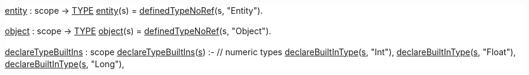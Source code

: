   <a href="#entity_2908_2914" id="entity_2883_2889" title="Referenced at line 82, 230; ../../webdsl-ac.stx line 23, 42; ../../webdsl-entities.stx line 35, 94; ../../webdsl-expand.stx line 32, 72; ../../webdsl-types.stx line 237; ../../actions/built-ins.stx line 24"><span class="token sort_ConstraintId">entity</span></a> <span class="operator">:</span> <span class="cons_ScopeSort">scope</span> <span class="operator">-&gt;</span> <span class="cons_SimpleSort"><a href="../../webdsl.stx/#TYPE_669_673" id="TYPE_2901_2905" title="Defined at ../../webdsl.stx line 29"><span class="token sort_OpId">TYPE</span></a></span>
  <a href="#entity_2883_2889" id="entity_2908_2914" title="Defined at line 81"><span class="token sort_ConstraintId">entity</span></a><span class="operator">(</span><span class="cons_Var">s</span><span class="operator">)</span> <span class="operator">=</span> <a href="../../webdsl-types.stx/#definedTypeNoRef_8308_8324" id="definedTypeNoRef_2920_2936" title="Defined at ../../webdsl-types.stx line 228"><span class="token sort_ConstraintId">definedTypeNoRef</span></a><span class="operator">(</span><span class="cons_Var"><span id="s_2937_2938" title="Not referenced locally, nor via imports"><span class="token sort_ConstraintId">s</span></span></span><span class="operator">,</span> <span class="cons_Str"><span class="operator">"</span>Entity"</span><span class="operator">).</span>

  <a href="#object_384_390" id="object_2954_2960" title="Referenced at line 17, 85; ../../webdsl-native.stx line 23; ../../webdsl-services.stx line 19; ../../actions/built-ins.stx line 22; ../../ui/built-ins.stx line 16, 24, 25"><span class="token sort_ConstraintId">object</span></a> <span class="operator">:</span> <span class="cons_ScopeSort">scope</span> <span class="operator">-&gt;</span> <span class="cons_SimpleSort"><a href="../../webdsl.stx/#TYPE_669_673" id="TYPE_2972_2976" title="Defined at ../../webdsl.stx line 29"><span class="token sort_OpId">TYPE</span></a></span>
  <a href="#object_2954_2960" id="object_2979_2985" title="Defined at line 84"><span class="token sort_ConstraintId">object</span></a><span class="operator">(</span><span class="cons_Var"><span id="s_2986_2987" title="Not referenced locally, nor via imports"><span class="token sort_ConstraintId">s</span></span></span><span class="operator">)</span> <span class="operator">=</span> <a href="../../webdsl-types.stx/#definedTypeNoRef_8308_8324" id="definedTypeNoRef_2991_3007" title="Defined at ../../webdsl-types.stx line 228"><span class="token sort_ConstraintId">definedTypeNoRef</span></a><span class="operator">(</span><span class="cons_Var">s</span><span class="operator">,</span> <span class="cons_Str"><span class="operator">"</span>Object"</span><span class="operator">).</span>

  <a href="#declareTypeBuiltIns_3055_3074" id="declareTypeBuiltIns_3025_3044" title="Referenced at line 88; ../../webdsl.stx line 381"><span class="token sort_ConstraintId">declareTypeBuiltIns</span></a> <span class="operator">:</span> <span class="cons_ScopeSort">scope</span>
  <a href="#declareTypeBuiltIns_3025_3044" id="declareTypeBuiltIns_3055_3074" title="Defined at line 87"><span class="token sort_ConstraintId">declareTypeBuiltIns</span></a><span class="operator">(</span><span class="cons_Var"><a href="#s_3125_3126" id="s_3075_3076" title="Referenced at line 90, 91, 92, 95, 96, 97, 98, 99, 100, 101, 102, 105, 106, 107, 110, 111, 112, 113"><span class="token sort_ConstraintId">s</span></a></span><span class="operator">)</span> <span class="operator">:-</span>
    <span class="layout">// numeric types</span>
    <a href="#declareBuiltInType_293_311" id="declareBuiltInType_3106_3124" title="Defined at line 15"><span class="token sort_ConstraintId">declareBuiltInType</span></a><span class="operator">(</span><span class="cons_Var"><a href="#s_3075_3076" id="s_3125_3126" title="Defined at line 88"><span class="token sort_ConstraintId">s</span></a></span><span class="operator">,</span> <span class="cons_Str"><span class="operator">"</span>Int"</span><span class="operator">),</span>
    <a href="#declareBuiltInType_293_311" id="declareBuiltInType_3140_3158" title="Defined at line 15"><span class="token sort_ConstraintId">declareBuiltInType</span></a><span class="operator">(</span><span class="cons_Var"><a href="#s_3075_3076" id="s_3159_3160" title="Defined at line 88"><span class="token sort_ConstraintId">s</span></a></span><span class="operator">,</span> <span class="cons_Str"><span class="operator">"</span>Float"</span><span class="operator">),</span>
    <a href="#declareBuiltInType_293_311" id="declareBuiltInType_3176_3194" title="Defined at line 15"><span class="token sort_ConstraintId">declareBuiltInType</span></a><span class="operator">(</span><span class="cons_Var"><a href="#s_3075_3076" id="s_3195_3196" title="Defined at line 88"><span class="token sort_ConstraintId">s</span></a></span><span class="operator">,</span> <span class="cons_Str"><span class="operator">"</span>Long"</span><span class="operator">),</span>
